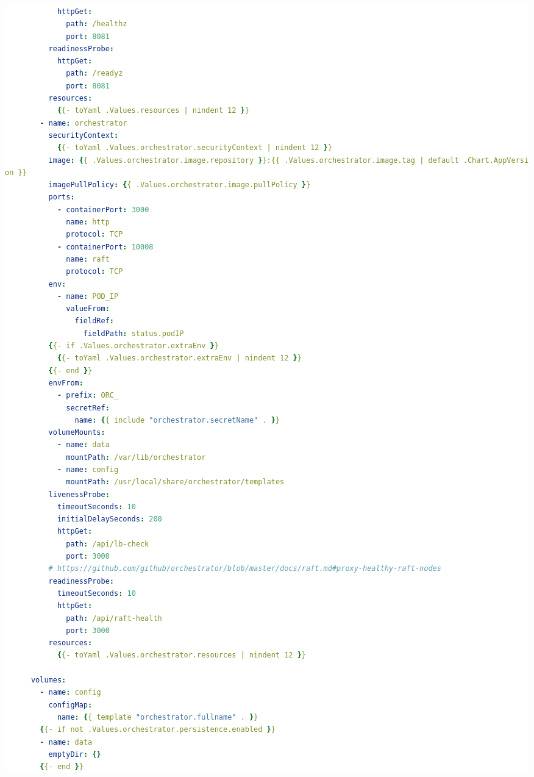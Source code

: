 ```yaml
            httpGet:
              path: /healthz
              port: 8081
          readinessProbe:
            httpGet:
              path: /readyz
              port: 8081
          resources:
            {{- toYaml .Values.resources | nindent 12 }}
        - name: orchestrator
          securityContext:
            {{- toYaml .Values.orchestrator.securityContext | nindent 12 }}
          image: {{ .Values.orchestrator.image.repository }}:{{ .Values.orchestrator.image.tag | default .Chart.AppVersion }}
          imagePullPolicy: {{ .Values.orchestrator.image.pullPolicy }}
          ports:
            - containerPort: 3000
              name: http
              protocol: TCP
            - containerPort: 10008
              name: raft
              protocol: TCP
          env:
            - name: POD_IP
              valueFrom:
                fieldRef:
                  fieldPath: status.podIP
          {{- if .Values.orchestrator.extraEnv }}
            {{- toYaml .Values.orchestrator.extraEnv | nindent 12 }}
          {{- end }}
          envFrom:
            - prefix: ORC_
              secretRef:
                name: {{ include "orchestrator.secretName" . }}
          volumeMounts:
            - name: data
              mountPath: /var/lib/orchestrator
            - name: config
              mountPath: /usr/local/share/orchestrator/templates
          livenessProbe:
            timeoutSeconds: 10
            initialDelaySeconds: 200
            httpGet:
              path: /api/lb-check
              port: 3000
          # https://github.com/github/orchestrator/blob/master/docs/raft.md#proxy-healthy-raft-nodes
          readinessProbe:
            timeoutSeconds: 10
            httpGet:
              path: /api/raft-health
              port: 3000
          resources:
            {{- toYaml .Values.orchestrator.resources | nindent 12 }}

      volumes:
        - name: config
          configMap:
            name: {{ template "orchestrator.fullname" . }}
        {{- if not .Values.orchestrator.persistence.enabled }}
        - name: data
          emptyDir: {}
        {{- end }}
```